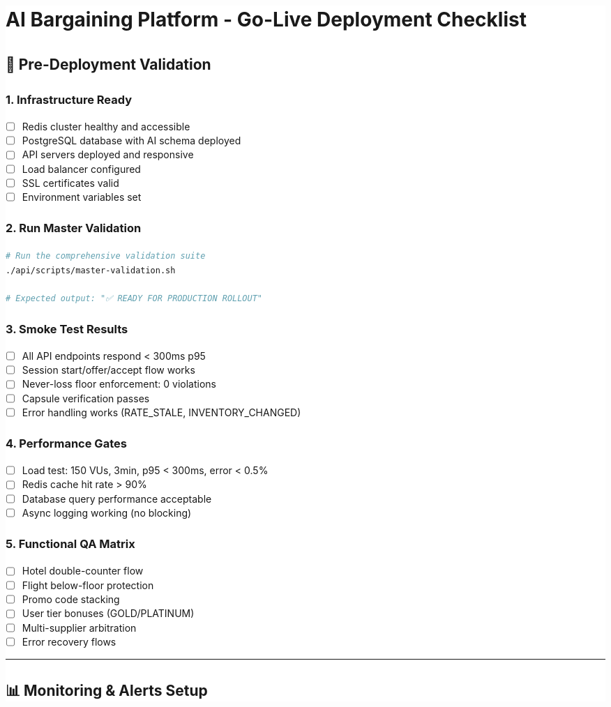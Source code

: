 # AI Bargaining Platform - Go-Live Deployment Checklist

## 🚀 Pre-Deployment Validation

### 1. Infrastructure Ready

- [ ] Redis cluster healthy and accessible
- [ ] PostgreSQL database with AI schema deployed
- [ ] API servers deployed and responsive
- [ ] Load balancer configured
- [ ] SSL certificates valid
- [ ] Environment variables set

### 2. Run Master Validation

```bash
# Run the comprehensive validation suite
./api/scripts/master-validation.sh

# Expected output: "✅ READY FOR PRODUCTION ROLLOUT"
```

### 3. Smoke Test Results

- [ ] All API endpoints respond < 300ms p95
- [ ] Session start/offer/accept flow works
- [ ] Never-loss floor enforcement: 0 violations
- [ ] Capsule verification passes
- [ ] Error handling works (RATE_STALE, INVENTORY_CHANGED)

### 4. Performance Gates

- [ ] Load test: 150 VUs, 3min, p95 < 300ms, error < 0.5%
- [ ] Redis cache hit rate > 90%
- [ ] Database query performance acceptable
- [ ] Async logging working (no blocking)

### 5. Functional QA Matrix

- [ ] Hotel double-counter flow
- [ ] Flight below-floor protection
- [ ] Promo code stacking
- [ ] User tier bonuses (GOLD/PLATINUM)
- [ ] Multi-supplier arbitration
- [ ] Error recovery flows

---

## 📊 Monitoring & Alerts Setup
